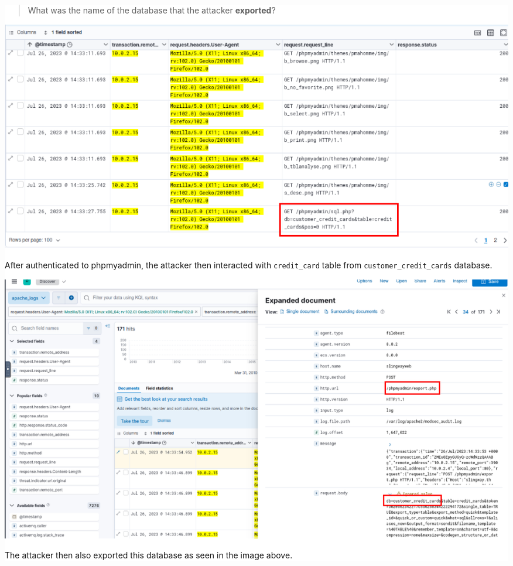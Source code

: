 >What was the name of the database that the attacker **exported**?

![0ce8dd2a7a5636d1a482a97872b78126.png](../../_resources/0ce8dd2a7a5636d1a482a97872b78126.png)

After authenticated to phpmyadmin, the attacker then interacted with `credit_card` table from `customer_credit_cards` database.

![8af71d93e205426803203f3ab8aaf30f.png](../../_resources/8af71d93e205426803203f3ab8aaf30f.png)

The attacker then also exported this database as seen in the image above. 
